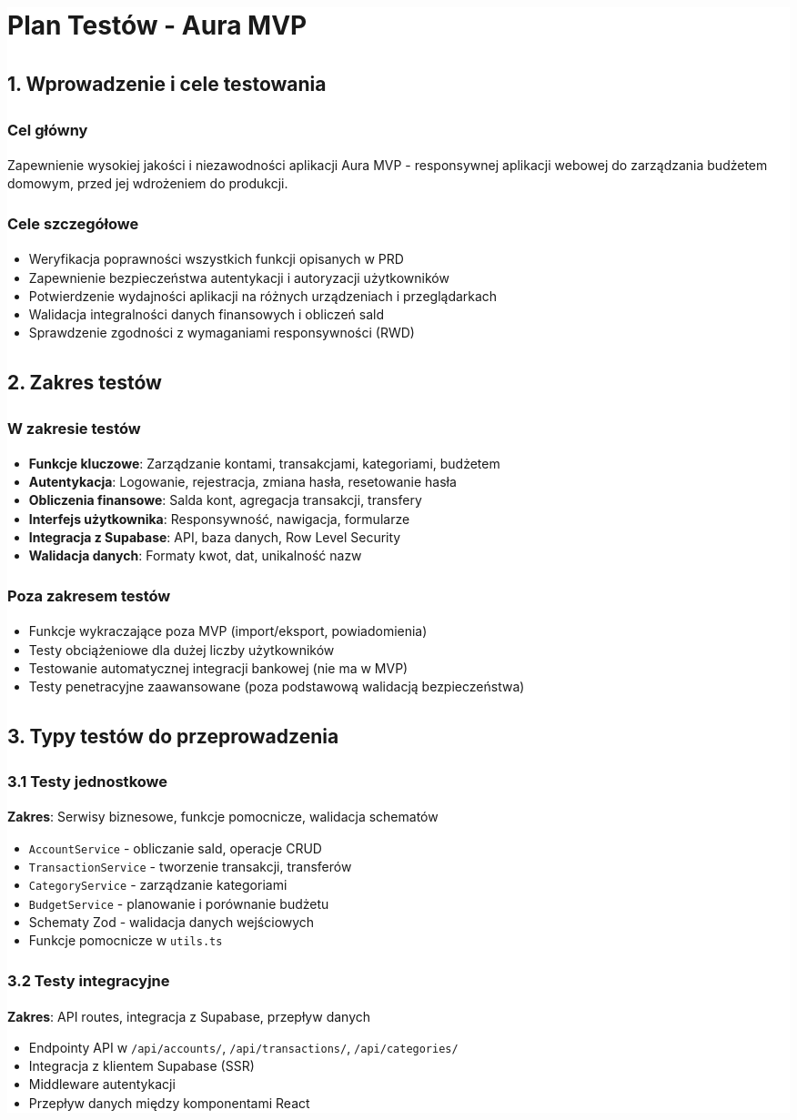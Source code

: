 # Plan Testów - Aura MVP

## 1. Wprowadzenie i cele testowania

### Cel główny
Zapewnienie wysokiej jakości i niezawodności aplikacji Aura MVP - responsywnej aplikacji webowej do zarządzania budżetem domowym, przed jej wdrożeniem do produkcji.

### Cele szczegółowe
- Weryfikacja poprawności wszystkich funkcji opisanych w PRD
- Zapewnienie bezpieczeństwa autentykacji i autoryzacji użytkowników
- Potwierdzenie wydajności aplikacji na różnych urządzeniach i przeglądarkach
- Walidacja integralności danych finansowych i obliczeń sald
- Sprawdzenie zgodności z wymaganiami responsywności (RWD)

## 2. Zakres testów

### W zakresie testów
- **Funkcje kluczowe**: Zarządzanie kontami, transakcjami, kategoriami, budżetem
- **Autentykacja**: Logowanie, rejestracja, zmiana hasła, resetowanie hasła
- **Obliczenia finansowe**: Salda kont, agregacja transakcji, transfery
- **Interfejs użytkownika**: Responsywność, nawigacja, formularze
- **Integracja z Supabase**: API, baza danych, Row Level Security
- **Walidacja danych**: Formaty kwot, dat, unikalność nazw

### Poza zakresem testów
- Funkcje wykraczające poza MVP (import/eksport, powiadomienia)
- Testy obciążeniowe dla dużej liczby użytkowników
- Testowanie automatycznej integracji bankowej (nie ma w MVP)
- Testy penetracyjne zaawansowane (poza podstawową walidacją bezpieczeństwa)

## 3. Typy testów do przeprowadzenia

### 3.1 Testy jednostkowe
**Zakres**: Serwisy biznesowe, funkcje pomocnicze, walidacja schematów
- `AccountService` - obliczanie sald, operacje CRUD
- `TransactionService` - tworzenie transakcji, transferów
- `CategoryService` - zarządzanie kategoriami
- `BudgetService` - planowanie i porównanie budżetu
- Schematy Zod - walidacja danych wejściowych
- Funkcje pomocnicze w `utils.ts`

### 3.2 Testy integracyjne
**Zakres**: API routes, integracja z Supabase, przepływ danych
- Endpointy API w `/api/accounts/`, `/api/transactions/`, `/api/categories/`
- Integracja z klientem Supabase (SSR)
- Middleware autentykacji
- Przepływ danych między komponentami React
